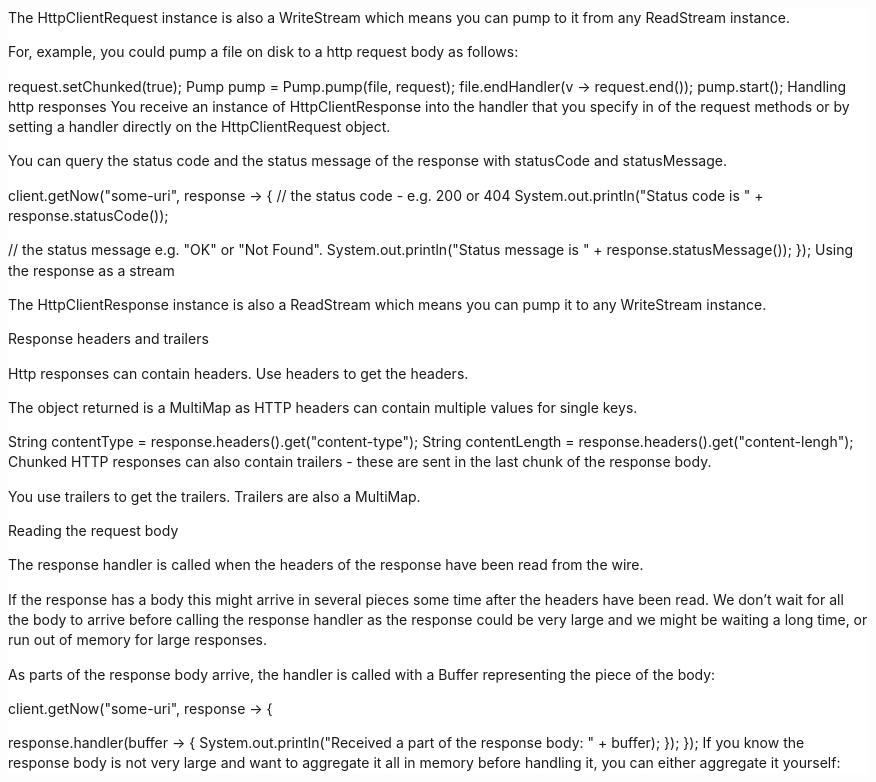 The HttpClientRequest instance is also a WriteStream which means you can pump to it from any ReadStream instance.

For, example, you could pump a file on disk to a http request body as follows:

request.setChunked(true);
Pump pump = Pump.pump(file, request);
file.endHandler(v -> request.end());
pump.start();
Handling http responses
You receive an instance of HttpClientResponse into the handler that you specify in of the request methods or by setting a handler directly on the HttpClientRequest object.

You can query the status code and the status message of the response with statusCode and statusMessage.

client.getNow("some-uri", response -> {
  // the status code - e.g. 200 or 404
  System.out.println("Status code is " + response.statusCode());

  // the status message e.g. "OK" or "Not Found".
  System.out.println("Status message is " + response.statusMessage());
});
Using the response as a stream

The HttpClientResponse instance is also a ReadStream which means you can pump it to any WriteStream instance.

Response headers and trailers

Http responses can contain headers. Use headers to get the headers.

The object returned is a MultiMap as HTTP headers can contain multiple values for single keys.

String contentType = response.headers().get("content-type");
String contentLength = response.headers().get("content-lengh");
Chunked HTTP responses can also contain trailers - these are sent in the last chunk of the response body.

You use trailers to get the trailers. Trailers are also a MultiMap.

Reading the request body

The response handler is called when the headers of the response have been read from the wire.

If the response has a body this might arrive in several pieces some time after the headers have been read. We don’t wait for all the body to arrive before calling the response handler as the response could be very large and we might be waiting a long time, or run out of memory for large responses.

As parts of the response body arrive, the handler is called with a Buffer representing the piece of the body:

client.getNow("some-uri", response -> {

  response.handler(buffer -> {
    System.out.println("Received a part of the response body: " + buffer);
  });
});
If you know the response body is not very large and want to aggregate it all in memory before handling it, you can either aggregate it yourself:
